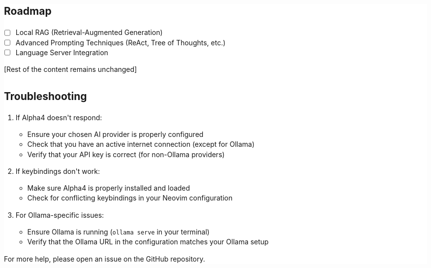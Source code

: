 ## Roadmap

- [ ] Local RAG (Retrieval-Augmented Generation)
- [ ] Advanced Prompting Techniques (ReAct, Tree of Thoughts, etc.)
- [ ] Language Server Integration

[Rest of the content remains unchanged]

## Troubleshooting

1. If Alpha4 doesn't respond:
   - Ensure your chosen AI provider is properly configured
   - Check that you have an active internet connection (except for Ollama)
   - Verify that your API key is correct (for non-Ollama providers)

2. If keybindings don't work:
   - Make sure Alpha4 is properly installed and loaded
   - Check for conflicting keybindings in your Neovim configuration

3. For Ollama-specific issues:
   - Ensure Ollama is running (`ollama serve` in your terminal)
   - Verify that the Ollama URL in the configuration matches your Ollama setup

For more help, please open an issue on the GitHub repository.
